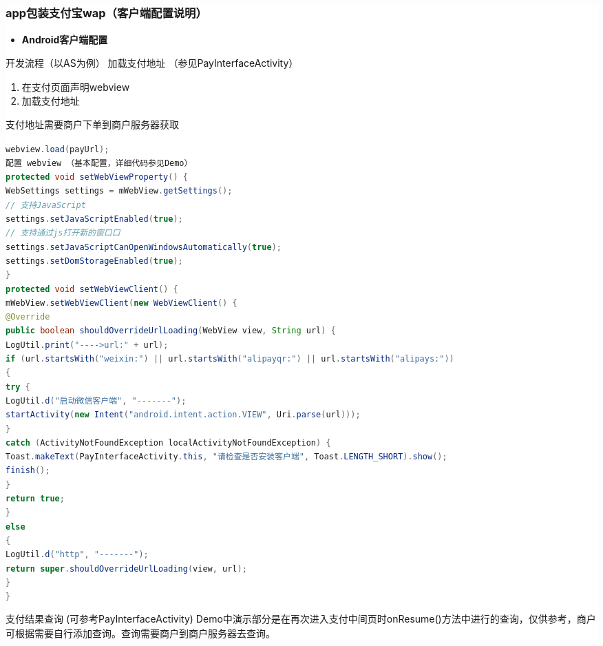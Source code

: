





### app包装支付宝wap（客户端配置说明）


- __Android客户端配置__


开发流程（以AS为例）
加载支付地址 （参见PayInterfaceActivity）
1. 在支付页面声明webview
2. 加载支付地址

支付地址需要商户下单到商户服务器获取
```java
webview.load(payUrl);
配置 webview （基本配置，详细代码参见Demo）
protected void setWebViewProperty() {
WebSettings settings = mWebView.getSettings();
// 支持JavaScript
settings.setJavaScriptEnabled(true);
// 支持通过js打开新的窗⼝口
settings.setJavaScriptCanOpenWindowsAutomatically(true);
settings.setDomStorageEnabled(true);
}
protected void setWebViewClient() {
mWebView.setWebViewClient(new WebViewClient() {
@Override
public boolean shouldOverrideUrlLoading(WebView view, String url) {
LogUtil.print("---->url:" + url);
if (url.startsWith("weixin:") || url.startsWith("alipayqr:") || url.startsWith("alipays:"))
{
try {
LogUtil.d("启动微信客户端", "-------");
startActivity(new Intent("android.intent.action.VIEW", Uri.parse(url)));
}
catch (ActivityNotFoundException localActivityNotFoundException) {
Toast.makeText(PayInterfaceActivity.this, "请检查是否安装客户端", Toast.LENGTH_SHORT).show();
finish();
}
return true;
}
else
{
LogUtil.d("http", "-------");
return super.shouldOverrideUrlLoading(view, url);
}
}
```
支付结果查询 (可参考PayInterfaceActivity)
Demo中演示部分是在再次进入支付中间页时onResume()方法中进行的查询，仅供参考，商户可根据需要自行添加查询。查询需要商户到商户服务器去查询。
